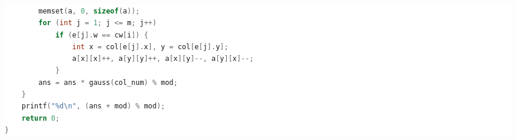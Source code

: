 ```cpp
        memset(a, 0, sizeof(a));
        for (int j = 1; j <= m; j++)
            if (e[j].w == cw[i]) {
                int x = col[e[j].x], y = col[e[j].y];
                a[x][x]++, a[y][y]++, a[x][y]--, a[y][x]--;
            }
        ans = ans * gauss(col_num) % mod;
    }
    printf("%d\n", (ans + mod) % mod);
    return 0;
}
```

